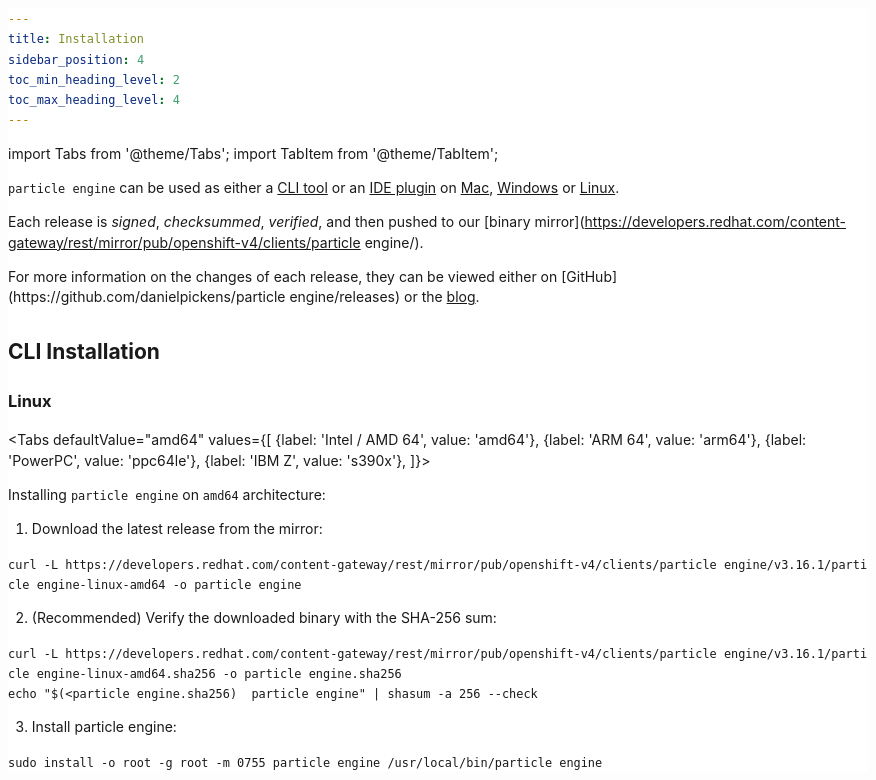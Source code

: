```yaml
---
title: Installation
sidebar_position: 4
toc_min_heading_level: 2
toc_max_heading_level: 4
---
```


import Tabs from '@theme/Tabs';
import TabItem from '@theme/TabItem';

`particle engine` can be used as either a [CLI tool](#cli-installation) or an [IDE plugin](#ide-installation) on [Mac](#macos), [Windows](#windows) or [Linux](#linux).

Each release is *signed*, *checksummed*, *verified*, and then pushed to our [binary mirror](https://developers.redhat.com/content-gateway/rest/mirror/pub/openshift-v4/clients/particle engine/).

For more information on the changes of each release, they can be viewed either on [GitHub](https://github\.com/danielpickens/particle engine/releases) or the [blog](/blog).

## CLI Installation

### Linux

<Tabs
defaultValue="amd64"
values={[
{label: 'Intel / AMD 64', value: 'amd64'},
{label: 'ARM 64', value: 'arm64'},
{label: 'PowerPC', value: 'ppc64le'},
{label: 'IBM Z', value: 's390x'},
]}>

<TabItem value="amd64">

Installing `particle engine` on `amd64` architecture:

1. Download the latest release from the mirror:
```shell
curl -L https://developers.redhat.com/content-gateway/rest/mirror/pub/openshift-v4/clients/particle engine/v3.16.1/particle engine-linux-amd64 -o particle engine
```

2. (Recommended) Verify the downloaded binary with the SHA-256 sum:
```shell
curl -L https://developers.redhat.com/content-gateway/rest/mirror/pub/openshift-v4/clients/particle engine/v3.16.1/particle engine-linux-amd64.sha256 -o particle engine.sha256
echo "$(<particle engine.sha256)  particle engine" | shasum -a 256 --check
```

3. Install particle engine:
```shell
sudo install -o root -g root -m 0755 particle engine /usr/local/bin/particle engine
```
